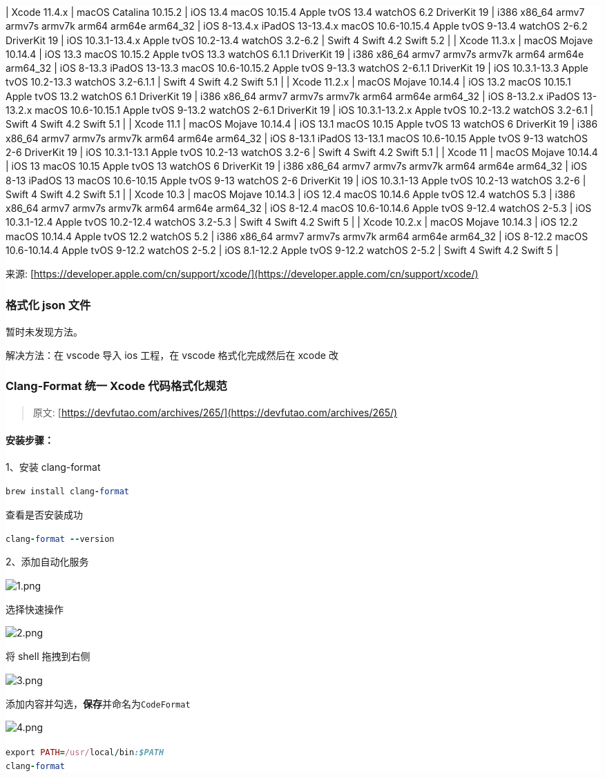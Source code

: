 | Xcode 11.4.x | macOS Catalina 10.15.2 | iOS 13.4 macOS 10.15.4 Apple tvOS 13.4 watchOS 6.2 DriverKit 19 | i386 x86_64 armv7 armv7s armv7k arm64 arm64e arm64_32 | iOS 8-13.4.x iPadOS 13-13.4.x macOS 10.6-10.15.4 Apple tvOS 9-13.4 watchOS 2-6.2 DriverKit 19 | iOS 10.3.1-13.4.x Apple tvOS 10.2-13.4 watchOS 3.2-6.2 | Swift 4 Swift 4.2 Swift 5.2 |
| Xcode 11.3.x | macOS Mojave 10.14.4 | iOS 13.3 macOS 10.15.2 Apple tvOS 13.3 watchOS 6.1.1 DriverKit 19 | i386 x86_64 armv7 armv7s armv7k arm64 arm64e arm64_32 | iOS 8-13.3 iPadOS 13-13.3 macOS 10.6-10.15.2 Apple tvOS 9-13.3 watchOS 2-6.1.1 DriverKit 19 | iOS 10.3.1-13.3 Apple tvOS 10.2-13.3 watchOS 3.2-6.1.1 | Swift 4 Swift 4.2 Swift 5.1 |
| Xcode 11.2.x | macOS Mojave 10.14.4 | iOS 13.2 macOS 10.15.1 Apple tvOS 13.2 watchOS 6.1 DriverKit 19 | i386 x86_64 armv7 armv7s armv7k arm64 arm64e arm64_32 | iOS 8-13.2.x iPadOS 13-13.2.x macOS 10.6-10.15.1 Apple tvOS 9-13.2 watchOS 2-6.1 DriverKit 19 | iOS 10.3.1-13.2.x Apple tvOS 10.2-13.2 watchOS 3.2-6.1 | Swift 4 Swift 4.2 Swift 5.1 |
| Xcode 11.1 | macOS Mojave 10.14.4 | iOS 13.1 macOS 10.15 Apple tvOS 13 watchOS 6 DriverKit 19 | i386 x86_64 armv7 armv7s armv7k arm64 arm64e arm64_32 | iOS 8-13.1 iPadOS 13-13.1 macOS 10.6-10.15 Apple tvOS 9-13 watchOS 2-6 DriverKit 19 | iOS 10.3.1-13.1 Apple tvOS 10.2-13 watchOS 3.2-6 | Swift 4 Swift 4.2 Swift 5.1 |
| Xcode 11 | macOS Mojave 10.14.4 | iOS 13 macOS 10.15 Apple tvOS 13 watchOS 6 DriverKit 19 | i386 x86_64 armv7 armv7s armv7k arm64 arm64e arm64_32 | iOS 8-13 iPadOS 13 macOS 10.6-10.15 Apple tvOS 9-13 watchOS 2-6 DriverKit 19 | iOS 10.3.1-13 Apple tvOS 10.2-13 watchOS 3.2-6 | Swift 4 Swift 4.2 Swift 5.1 |
| Xcode 10.3 | macOS Mojave 10.14.3 | iOS 12.4 macOS 10.14.6 Apple tvOS 12.4 watchOS 5.3 | i386 x86_64 armv7 armv7s armv7k arm64 arm64e arm64_32 | iOS 8-12.4 macOS 10.6-10.14.6 Apple tvOS 9-12.4 watchOS 2-5.3 | iOS 10.3.1-12.4 Apple tvOS 10.2-12.4 watchOS 3.2-5.3 | Swift 4 Swift 4.2 Swift 5 |
| Xcode 10.2.x | macOS Mojave 10.14.3 | iOS 12.2 macOS 10.14.4 Apple tvOS 12.2 watchOS 5.2 | i386 x86_64 armv7 armv7s armv7k arm64 arm64e arm64_32 | iOS 8-12.2 macOS 10.6-10.14.4 Apple tvOS 9-12.2 watchOS 2-5.2 | iOS 8.1-12.2 Apple tvOS 9-12.2 watchOS 2-5.2 | Swift 4 Swift 4.2 Swift 5 |

来源: [https://developer.apple.com/cn/support/xcode/](https://developer.apple.com/cn/support/xcode/)

### 格式化 json 文件

暂时未发现方法。

解决方法：在 vscode 导入 ios 工程，在 vscode 格式化完成然后在 xcode 改

### Clang-Format 统一 Xcode 代码格式化规范

> 原文: [https://devfutao.com/archives/265/](https://devfutao.com/archives/265/)

#### 安装步骤：

1、安装 clang-format

```ruby
brew install clang-format
```

查看是否安装成功

```ruby
clang-format --version
```

2、添加自动化服务

![1.png](https://static.yoouu.cn/imgs/doc/front-end/ios/2280749423.png)

选择快速操作

![2.png](https://static.yoouu.cn/imgs/doc/front-end/ios/2233056075.png)

将 shell 拖拽到右侧

![3.png](https://static.yoouu.cn/imgs/doc/front-end/ios/1720226373.png)

添加内容并勾选，**保存**并命名为`CodeFormat`

![4.png](https://static.yoouu.cn/imgs/doc/front-end/ios/2701569200.png)

```ruby
export PATH=/usr/local/bin:$PATH
clang-format
```
